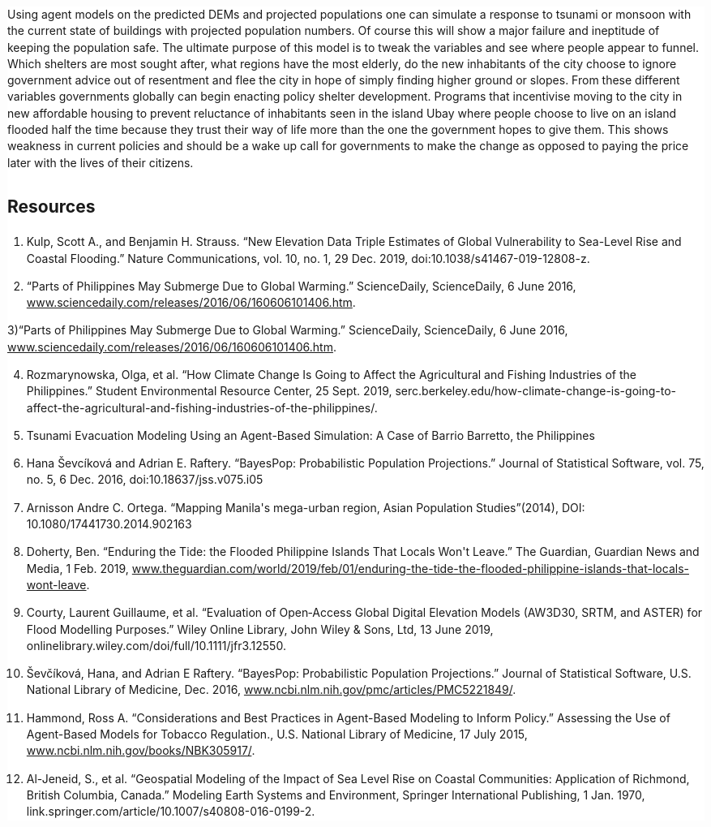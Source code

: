 Using agent models on the predicted DEMs and projected populations one can simulate a response to tsunami or monsoon with the current state of buildings with projected population numbers. Of course this will show a major failure and ineptitude of keeping the population safe. The ultimate purpose of this model is to tweak the variables and see where people appear to funnel. Which shelters are most sought after, what regions have the most elderly, do the new inhabitants of the city choose to ignore government advice out of resentment and flee the city in hope of simply finding higher ground or slopes. From these different variables governments globally can begin enacting policy shelter development. Programs that incentivise moving to the city in new affordable housing to prevent reluctance of inhabitants seen in the island Ubay where people choose to live on an island flooded half the time because they trust their way of life more than the one the government hopes to give them. This shows weakness in current policies and should be a wake up call for governments to make the change as opposed to paying the price later with the lives of their citizens.

## Resources

1) Kulp, Scott A., and Benjamin H. Strauss. “New Elevation Data Triple Estimates of Global Vulnerability to Sea-Level Rise and Coastal Flooding.” Nature Communications, vol. 10, no. 1, 29 Dec. 2019, doi:10.1038/s41467-019-12808-z.

2) “Parts of Philippines May Submerge Due to Global Warming.” ScienceDaily, ScienceDaily, 6 June 2016, www.sciencedaily.com/releases/2016/06/160606101406.htm.

3)“Parts of Philippines May Submerge Due to Global Warming.” ScienceDaily, ScienceDaily, 6 June 2016, www.sciencedaily.com/releases/2016/06/160606101406.htm.

4) Rozmarynowska, Olga, et al. “How Climate Change Is Going to Affect the Agricultural and Fishing Industries of the Philippines.” Student Environmental Resource Center, 25 Sept. 2019, serc.berkeley.edu/how-climate-change-is-going-to-affect-the-agricultural-and-fishing-industries-of-the-philippines/.

5) Tsunami Evacuation Modeling Using an Agent-Based Simulation: A Case of Barrio Barretto, the Philippines

6) Hana Ševcíková and Adrian E. Raftery. “BayesPop: Probabilistic Population 
Projections.” Journal of Statistical Software, vol. 75, no. 5, 6 Dec. 2016, 
doi:10.18637/jss.v075.i05

7) Arnisson Andre C. Ortega. “Mapping Manila's mega-urban region, Asian 
Population Studies”(2014), DOI: 10.1080/17441730.2014.902163

8) Doherty, Ben. “Enduring the Tide: the Flooded Philippine Islands That Locals Won't Leave.” The Guardian, Guardian News and Media, 1 Feb. 2019, www.theguardian.com/world/2019/feb/01/enduring-the-tide-the-flooded-philippine-islands-that-locals-wont-leave.

9) Courty, Laurent Guillaume, et al. “Evaluation of Open‐Access Global Digital Elevation Models (AW3D30, SRTM, and ASTER) for Flood Modelling Purposes.” Wiley Online Library, John Wiley & Sons, Ltd, 13 June 2019, onlinelibrary.wiley.com/doi/full/10.1111/jfr3.12550.

10) Ševčíková, Hana, and Adrian E Raftery. “BayesPop: Probabilistic Population Projections.” Journal of Statistical Software, U.S. National Library of Medicine, Dec. 2016, www.ncbi.nlm.nih.gov/pmc/articles/PMC5221849/.

11) Hammond, Ross A. “Considerations and Best Practices in Agent-Based Modeling to Inform Policy.” Assessing the Use of Agent-Based Models for Tobacco Regulation., U.S. National Library of Medicine, 17 July 2015, www.ncbi.nlm.nih.gov/books/NBK305917/.

12) Al-Jeneid, S., et al. “Geospatial Modeling of the Impact of Sea Level Rise on Coastal Communities: Application of Richmond, British Columbia, Canada.” Modeling Earth Systems and Environment, Springer International Publishing, 1 Jan. 1970, link.springer.com/article/10.1007/s40808-016-0199-2.  
